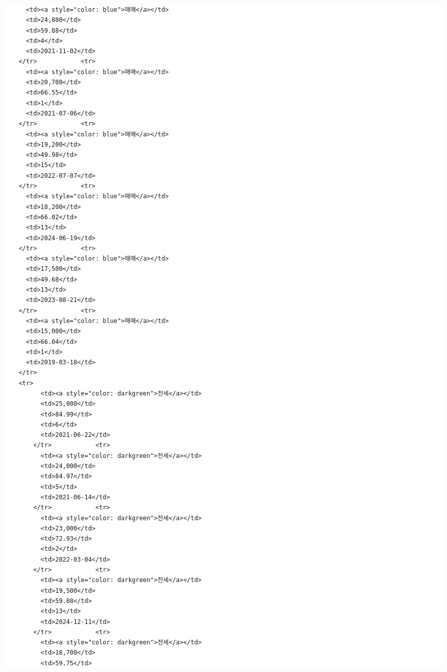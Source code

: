           <td><a style="color: blue">매매</a></td>
          <td>24,800</td>
          <td>59.88</td>
          <td>4</td>
          <td>2021-11-02</td>
        </tr>            <tr>
          <td><a style="color: blue">매매</a></td>
          <td>20,700</td>
          <td>66.55</td>
          <td>1</td>
          <td>2021-07-06</td>
        </tr>            <tr>
          <td><a style="color: blue">매매</a></td>
          <td>19,200</td>
          <td>49.98</td>
          <td>15</td>
          <td>2022-07-07</td>
        </tr>            <tr>
          <td><a style="color: blue">매매</a></td>
          <td>18,200</td>
          <td>66.02</td>
          <td>13</td>
          <td>2024-06-19</td>
        </tr>            <tr>
          <td><a style="color: blue">매매</a></td>
          <td>17,500</td>
          <td>49.68</td>
          <td>13</td>
          <td>2023-08-21</td>
        </tr>            <tr>
          <td><a style="color: blue">매매</a></td>
          <td>15,000</td>
          <td>66.04</td>
          <td>1</td>
          <td>2019-03-18</td>
        </tr>        
        <tr>
              <td><a style="color: darkgreen">전세</a></td>
              <td>25,000</td>
              <td>84.99</td>
              <td>6</td>
              <td>2021-06-22</td>
            </tr>            <tr>
              <td><a style="color: darkgreen">전세</a></td>
              <td>24,000</td>
              <td>84.97</td>
              <td>5</td>
              <td>2021-06-14</td>
            </tr>            <tr>
              <td><a style="color: darkgreen">전세</a></td>
              <td>23,000</td>
              <td>72.93</td>
              <td>2</td>
              <td>2022-03-04</td>
            </tr>            <tr>
              <td><a style="color: darkgreen">전세</a></td>
              <td>19,500</td>
              <td>59.88</td>
              <td>13</td>
              <td>2024-12-11</td>
            </tr>            <tr>
              <td><a style="color: darkgreen">전세</a></td>
              <td>18,700</td>
              <td>59.75</td>